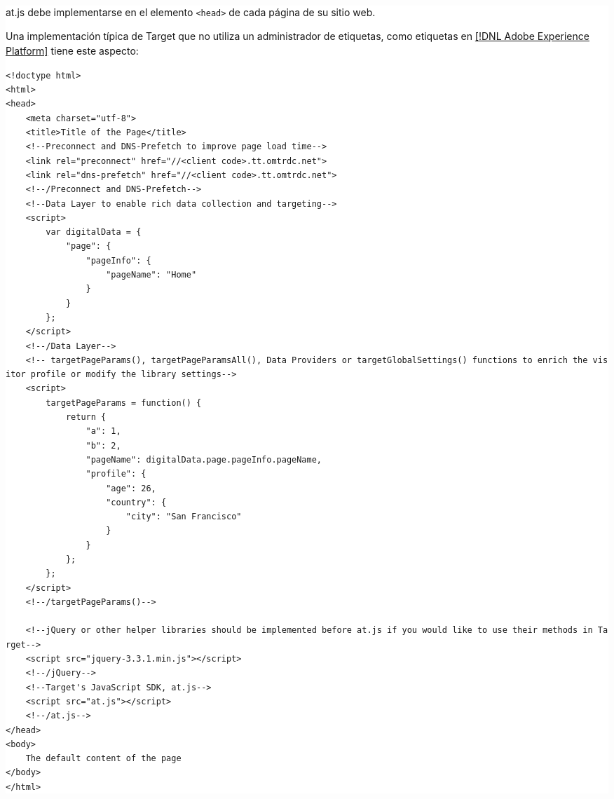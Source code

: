 at.js debe implementarse en el elemento `<head>` de cada página de su sitio web.

Una implementación típica de Target que no utiliza un administrador de etiquetas, como etiquetas en [[!DNL Adobe Experience Platform]](/help/main/c-implementing-target/c-implementing-target-for-client-side-web/how-to-deployatjs/cmp-implementing-target-using-adobe-launch.md#topic_5234DDAEB0834333BD6BA1B05892FC25) tiene este aspecto:

```
<!doctype html> 
<html> 
<head> 
    <meta charset="utf-8"> 
    <title>Title of the Page</title> 
    <!--Preconnect and DNS-Prefetch to improve page load time--> 
    <link rel="preconnect" href="//<client code>.tt.omtrdc.net"> 
    <link rel="dns-prefetch" href="//<client code>.tt.omtrdc.net"> 
    <!--/Preconnect and DNS-Prefetch--> 
    <!--Data Layer to enable rich data collection and targeting--> 
    <script> 
        var digitalData = { 
            "page": { 
                "pageInfo": { 
                    "pageName": "Home" 
                } 
            } 
        }; 
    </script> 
    <!--/Data Layer--> 
    <!-- targetPageParams(), targetPageParamsAll(), Data Providers or targetGlobalSettings() functions to enrich the visitor profile or modify the library settings--> 
    <script> 
        targetPageParams = function() { 
            return { 
                "a": 1, 
                "b": 2, 
                "pageName": digitalData.page.pageInfo.pageName, 
                "profile": { 
                    "age": 26, 
                    "country": { 
                        "city": "San Francisco" 
                    } 
                } 
            }; 
        }; 
    </script> 
    <!--/targetPageParams()--> 
 
    <!--jQuery or other helper libraries should be implemented before at.js if you would like to use their methods in Target--> 
    <script src="jquery-3.3.1.min.js"></script> 
    <!--/jQuery--> 
    <!--Target's JavaScript SDK, at.js--> 
    <script src="at.js"></script> 
    <!--/at.js--> 
</head>
<body> 
    The default content of the page 
</body> 
</html>
```
